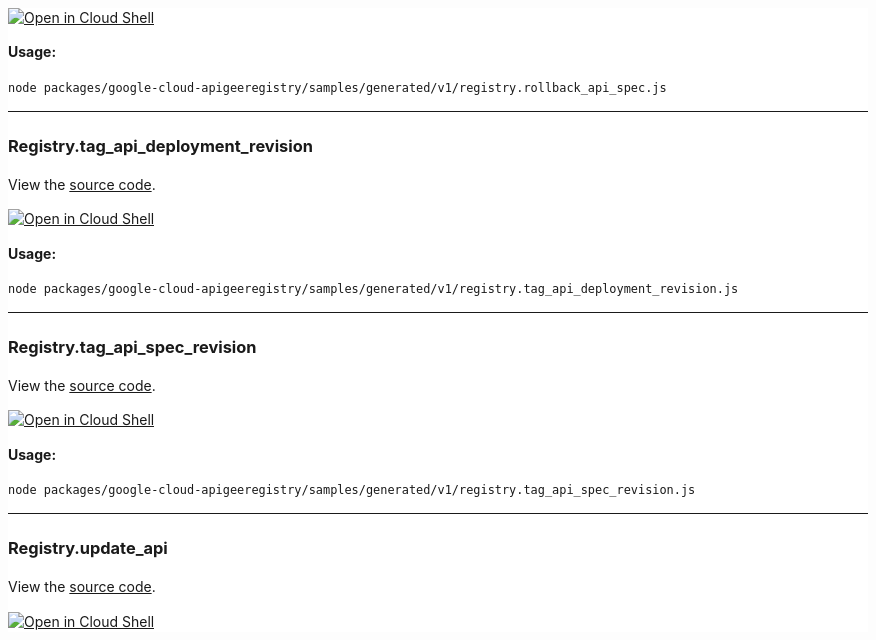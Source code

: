 [![Open in Cloud Shell][shell_img]](https://console.cloud.google.com/cloudshell/open?git_repo=https://github.com/googleapis/google-cloud-node&page=editor&open_in_editor=packages/google-cloud-apigeeregistry/samples/generated/v1/registry.rollback_api_spec.js,samples/README.md)

__Usage:__


`node packages/google-cloud-apigeeregistry/samples/generated/v1/registry.rollback_api_spec.js`


-----




### Registry.tag_api_deployment_revision

View the [source code](https://github.com/googleapis/google-cloud-node/blob/main/packages/google-cloud-apigeeregistry/samples/generated/v1/registry.tag_api_deployment_revision.js).

[![Open in Cloud Shell][shell_img]](https://console.cloud.google.com/cloudshell/open?git_repo=https://github.com/googleapis/google-cloud-node&page=editor&open_in_editor=packages/google-cloud-apigeeregistry/samples/generated/v1/registry.tag_api_deployment_revision.js,samples/README.md)

__Usage:__


`node packages/google-cloud-apigeeregistry/samples/generated/v1/registry.tag_api_deployment_revision.js`


-----




### Registry.tag_api_spec_revision

View the [source code](https://github.com/googleapis/google-cloud-node/blob/main/packages/google-cloud-apigeeregistry/samples/generated/v1/registry.tag_api_spec_revision.js).

[![Open in Cloud Shell][shell_img]](https://console.cloud.google.com/cloudshell/open?git_repo=https://github.com/googleapis/google-cloud-node&page=editor&open_in_editor=packages/google-cloud-apigeeregistry/samples/generated/v1/registry.tag_api_spec_revision.js,samples/README.md)

__Usage:__


`node packages/google-cloud-apigeeregistry/samples/generated/v1/registry.tag_api_spec_revision.js`


-----




### Registry.update_api

View the [source code](https://github.com/googleapis/google-cloud-node/blob/main/packages/google-cloud-apigeeregistry/samples/generated/v1/registry.update_api.js).

[![Open in Cloud Shell][shell_img]](https://console.cloud.google.com/cloudshell/open?git_repo=https://github.com/googleapis/google-cloud-node&page=editor&open_in_editor=packages/google-cloud-apigeeregistry/samples/generated/v1/registry.update_api.js,samples/README.md)


[//]: # "This README.md file is auto-generated, all changes to this file will be lost."
[//]: # "To regenerate it, use `python -m synthtool`."
[shell_img]: https://gstatic.com/cloudssh/images/open-btn.png
[shell_link]: https://console.cloud.google.com/cloudshell/open?git_repo=https://github.com/googleapis/google-cloud-node&page=editor&open_in_editor=samples/README.md
[product-docs]: https://cloud.google.com/apigee/docs/api-hub/get-started-registry-api